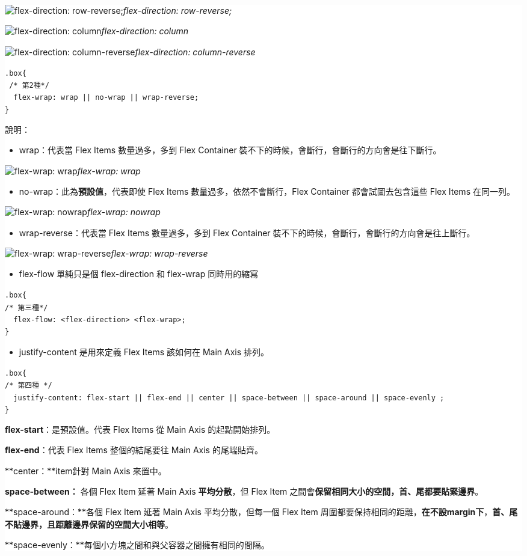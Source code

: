 ![flex-direction: row-reverse;](https://cdn-images-1.medium.com/max/2020/1*WEfJZYhCNuUEkP5buHLpUg.png)*flex-direction: row-reverse;*

![flex-direction: column](https://cdn-images-1.medium.com/max/2000/1*zHqd6ItJcVAQrkylyQdhsg.png)*flex-direction: column*

![flex-direction: column-reverse](https://cdn-images-1.medium.com/max/2000/1*xiIO9KTLmCDwg4rLfBMOBw.png)*flex-direction: column-reverse*

~~~htmlmixed=
.box{
 /* 第2種*/
  flex-wrap: wrap || no-wrap || wrap-reverse;
}
~~~

說明：

* wrap：代表當 Flex Items 數量過多，多到 Flex Container 裝不下的時候，會斷行，會斷行的方向會是往下斷行。

![flex-wrap: wrap](https://cdn-images-1.medium.com/max/2000/1*a5AgSc84eL6vtwL8u0K8xw.png)*flex-wrap: wrap*

* no-wrap：此為**預設值**，代表即使 Flex Items 數量過多，依然不會斷行，Flex Container 都會試圖去包含這些 Flex Items 在同一列。

![flex-wrap: nowrap](https://cdn-images-1.medium.com/max/2000/1*kVr4tHeO01m5QQ-NECNK9Q.png)*flex-wrap: nowrap*

* wrap-reverse：代表當 Flex Items 數量過多，多到 Flex Container 裝不下的時候，會斷行，會斷行的方向會是往上斷行。

![flex-wrap: wrap-reverse](https://cdn-images-1.medium.com/max/2000/1*nZx6vVl3o-450T0DHpncgg.png)*flex-wrap: wrap-reverse*

* flex-flow 單純只是個 flex-direction 和 flex-wrap 同時用的縮寫

~~~htmlmixed=
.box{
/* 第三種*/
  flex-flow: <flex-direction> <flex-wrap>;
}
~~~

* justify-content 是用來定義 Flex Items 該如何在 Main Axis 排列。

~~~htmlmixed=
.box{
/* 第四種 */
  justify-content: flex-start || flex-end || center || space-between || space-around || space-evenly ;
}
~~~

**flex-start**：是預設值。代表 Flex Items 從 Main Axis 的起點開始排列。

**flex-end**：代表 Flex Items 整個的結尾要往 Main Axis 的尾端貼齊。

**center：**item針對 Main Axis 來置中。

**space-between：** 各個 Flex Item 延著 Main Axis **平均分散**，但 Flex Item 之間會**保留相同大小的空間，首、尾都要貼緊邊界**。

**space-around：**各個 Flex Item 延著 Main Axis 平均分散，但每一個 Flex Item 周圍都要保持相同的距離，**在不設margin下**，**首、尾不貼邊界，且距離邊界保留的空間大小相等**。

**space-evenly：**每個小方塊之間和與父容器之間擁有相同的間隔。
